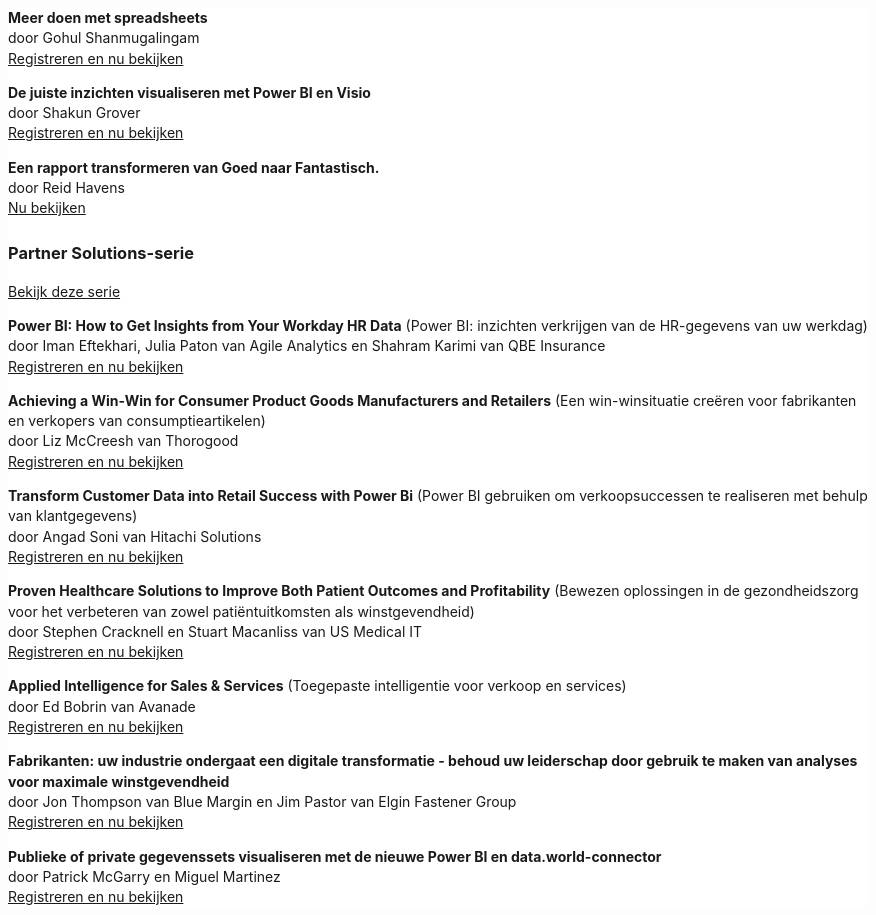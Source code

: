 **Meer doen met spreadsheets**
<br>door Gohul Shanmugalingam
<br>[Registreren en nu bekijken](https://info.microsoft.com/CA-PowerBI-WBNR-FY18-05May-09-DataBeyondtheSpreadsheet-MCW0006385_01Registration-ForminBody.html?Is=Website)

**De juiste inzichten visualiseren met Power BI en Visio**
<br>door Shakun Grover
<br>[Registreren en nu bekijken](https://info.microsoft.com/ww-landing-powerbi-and-visio.html?Is=Website)

**Een rapport transformeren van Goed naar Fantastisch.**
<br>door Reid Havens
<br>[Nu bekijken](https://community.powerbi.com/t5/Webinars-and-Video-Gallery/Power-BI-Transforming-A-Report-From-Good-to-GREAT/m-p/315119?Is=Website)

### <a name="partner-solutions-series"></a>Partner Solutions-serie ###
[Bekijk deze serie](https://info.microsoft.com/ww-landing-PartnerWebinarSeriesPage.html)

**Power BI: How to Get Insights from Your Workday HR Data** (Power BI: inzichten verkrijgen van de HR-gegevens van uw werkdag)
<br>door Iman Eftekhari, Julia Paton van Agile Analytics en Shahram Karimi van QBE Insurance
<br>[Registreren en nu bekijken](https://info.microsoft.com/How-to-Get-insights-from-Your-Workday-HR-Data-Registration.html?Lcid=en-us)

**Achieving a Win-Win for Consumer Product Goods Manufacturers and Retailers** (Een win-winsituatie creëren voor fabrikanten en verkopers van consumptieartikelen)
<br>door Liz McCreesh van Thorogood
<br>[Registreren en nu bekijken](https://info.microsoft.com/Achieving-a-Win-Win-for-Consumer-Packaged-Goods-Manufacturers-and-Retailers-registration.html)

**Transform Customer Data into Retail Success with Power Bi** (Power BI gebruiken om verkoopsuccessen te realiseren met behulp van klantgegevens)
<br>door Angad Soni van Hitachi Solutions
<br>[Registreren en nu bekijken](https://info.microsoft.com/Transform-Your-Customer-Data-into-Retail-Success-OnDemandRegistration.html?LCID=EN-US?wt.mc_id=undefined)

**Proven Healthcare Solutions to Improve Both Patient Outcomes and Profitability** (Bewezen oplossingen in de gezondheidszorg voor het verbeteren van zowel patiëntuitkomsten als winstgevendheid)
<br>door Stephen Cracknell en Stuart Macanliss van US Medical IT
<br>[Registreren en nu bekijken](https://info.microsoft.com/Proven-Techniques-for-Building-Effective-Dashboards-Registration.html?Is=Website)

**Applied Intelligence for Sales & Services** (Toegepaste intelligentie voor verkoop en services)
<br>door Ed Bobrin van Avanade
<br>[Registreren en nu bekijken](https://info.microsoft.com/applied-intelligence-for-sales-service.html?Is=Website)

**Fabrikanten: uw industrie ondergaat een digitale transformatie - behoud uw leiderschap door gebruik te maken van analyses voor maximale winstgevendheid**
<br>door Jon Thompson van Blue Margin en Jim Pastor van Elgin Fastener Group
<br>[Registreren en nu bekijken](https://info.microsoft.com/digital-transformation-in-manufacturing.html?Is=Website)

**Publieke of private gegevenssets visualiseren met de nieuwe Power BI en data.world-connector**
<br>door Patrick McGarry en Miguel Martinez
<br>[Registreren en nu bekijken](https://info.microsoft.com/data-world-connector-powerbi.html?Is=Website)

